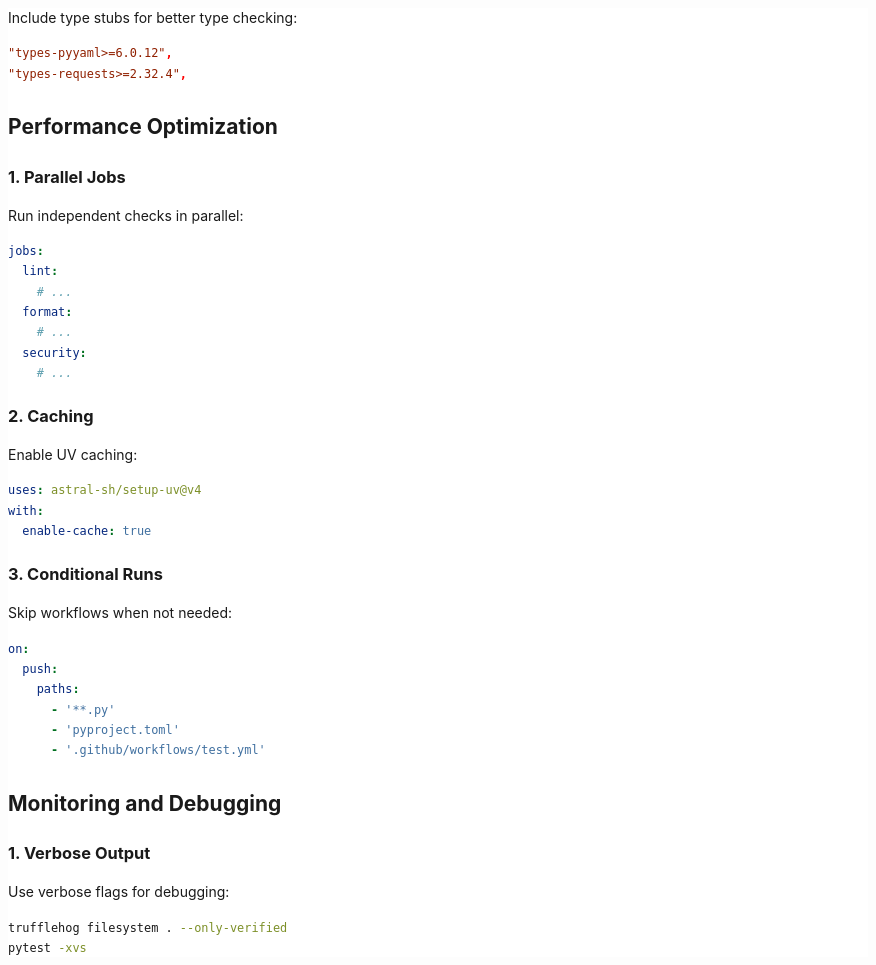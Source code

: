 Include type stubs for better type checking:

```toml
"types-pyyaml>=6.0.12",
"types-requests>=2.32.4",
```

## Performance Optimization

### 1. Parallel Jobs

Run independent checks in parallel:

```yaml
jobs:
  lint:
    # ...
  format:
    # ...
  security:
    # ...
```

### 2. Caching

Enable UV caching:

```yaml
uses: astral-sh/setup-uv@v4
with:
  enable-cache: true
```

### 3. Conditional Runs

Skip workflows when not needed:

```yaml
on:
  push:
    paths:
      - '**.py'
      - 'pyproject.toml'
      - '.github/workflows/test.yml'
```

## Monitoring and Debugging

### 1. Verbose Output

Use verbose flags for debugging:

```bash
trufflehog filesystem . --only-verified
pytest -xvs
```
